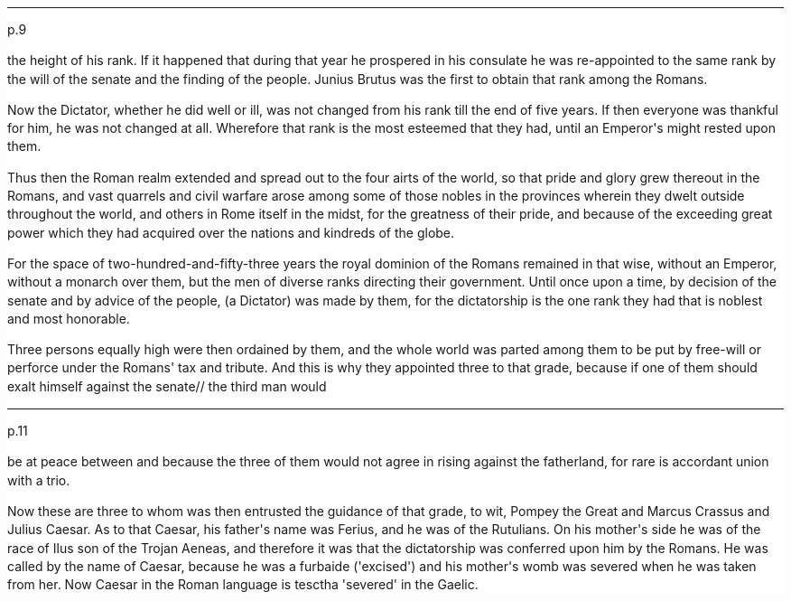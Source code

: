 



---

p.9



 



the height of his rank. If it happened that during that year he prospered in his consulate he was re-appointed to the same rank by the will of the senate and the finding of the people. Junius Brutus was the first to obtain that rank among the Romans.


Now the Dictator, whether he did well or ill, was not changed from his rank till the end of five years. If then everyone was thankful for him, he was not changed at all. Wherefore that rank is the most esteemed that they had, until an Emperor's might rested upon them.


Thus then the Roman realm extended and spread out to the four airts of the world, so that pride and glory grew thereout in the Romans, and vast quarrels and civil warfare arose among some of those nobles in the provinces wherein they dwelt outside throughout the world, and others in Rome itself in the midst, for the greatness of their pride, and because of the exceeding great power which they had acquired over the nations and kindreds of the globe.


For the space of two-hundred-and-fifty-three years the royal dominion of the Romans remained in that wise, without an Emperor, without a monarch over them, but the men of diverse ranks directing their government. Until once upon a time, by decision of the senate and by advice of the people, (a Dictator) was made by them, for the dictatorship is the one rank they had that is noblest and most honorable.


Three persons equally high were then ordained by them, and the whole world was parted among them to be put by free-will or perforce under the Romans' tax and tribute. And this is why they appointed three to that grade, because if one of them should exalt himself against the senate// the third man would





---

p.11






be at peace between and because the three of them would not agree in rising against the fatherland, for rare is accordant union with a trio.


Now these are three to whom was then entrusted the guidance of that grade, to wit, Pompey the Great and Marcus Crassus and Julius Caesar. As to that Caesar, his father's name was Ferius, and he was of the Rutulians. On his mother's side he was of the race of Ilus son of the Trojan Aeneas, and therefore it was that the dictatorship was conferred upon him by the Romans. He was called by the name of Caesar, because he was a furbaide ('excised') and his mother's womb was severed when he was taken from her. Now Caesar in the Roman language is tesctha 'severed' in the Gaelic.
